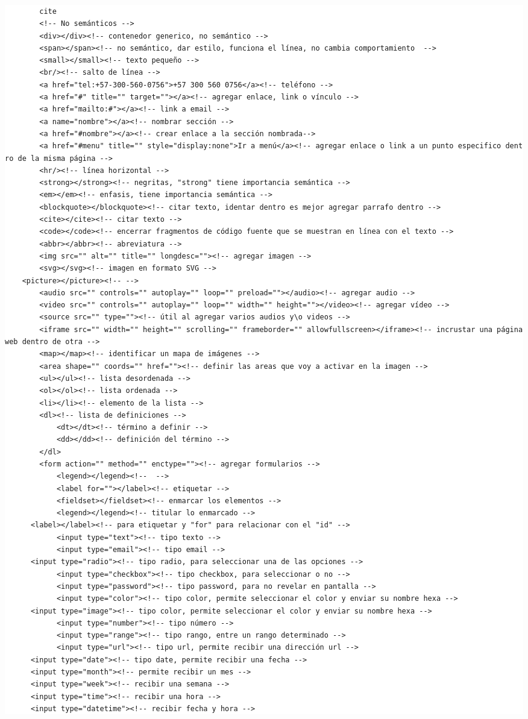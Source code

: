```
		cite
		<!-- No semánticos -->
		<div></div><!-- contenedor generico, no semántico -->
		<span></span><!-- no semántico, dar estilo, funciona el línea, no cambia comportamiento  -->
		<small></small><!-- texto pequeño -->
		<br/><!-- salto de línea -->
		<a href="tel:+57-300-560-0756">+57 300 560 0756</a><!-- teléfono -->
		<a href="#" title="" target=""></a><!-- agregar enlace, link o vínculo -->
		<a href="mailto:#"></a><!-- link a email -->
		<a name="nombre"></a><!-- nombrar sección -->
		<a href="#nombre"></a><!-- crear enlace a la sección nombrada-->
		<a href="#menu" title="" style="display:none">Ir a menú</a><!-- agregar enlace o link a un punto especifico dentro de la misma página -->
		<hr/><!-- línea horizontal -->
		<strong></strong><!-- negritas, "strong" tiene importancia semántica -->
		<em></em><!-- enfasis, tiene importancia semántica -->
		<blockquote></blockquote><!-- citar texto, identar dentro es mejor agregar parrafo dentro -->
		<cite></cite><!-- citar texto -->
		<code></code><!-- encerrar fragmentos de código fuente que se muestran en línea con el texto -->
		<abbr></abbr><!-- abreviatura -->
		<img src="" alt="" title="" longdesc=""><!-- agregar imagen -->
		<svg></svg><!-- imagen en formato SVG -->
    <picture></picture><!-- -->
		<audio src="" controls="" autoplay="" loop="" preload=""></audio><!-- agregar audio -->
		<video src="" controls="" autoplay="" loop="" width="" height=""></video><!-- agregar vídeo -->
		<source src="" type=""><!-- útil al agregar varios audios y\o videos -->
		<iframe src="" width="" height="" scrolling="" frameborder="" allowfullscreen></iframe><!-- incrustar una página web dentro de otra -->
		<map></map><!-- identificar un mapa de imágenes -->
		<area shape="" coords="" href=""><!-- definir las areas que voy a activar en la imagen -->
		<ul></ul><!-- lista desordenada -->
		<ol></ol><!-- lista ordenada -->
		<li></li><!-- elemento de la lista -->
		<dl><!-- lista de definiciones -->
			<dt></dt><!-- término a definir -->
			<dd></dd><!-- definición del término -->
		</dl>
		<form action="" method="" enctype=""><!-- agregar formularios -->
			<legend></legend><!--  -->
			<label for=""></label><!-- etiquetar -->
			<fieldset></fieldset><!-- enmarcar los elementos -->
			<legend></legend><!-- titular lo enmarcado -->
      <label></label><!-- para etiquetar y "for" para relacionar con el "id" -->
			<input type="text"><!-- tipo texto -->
			<input type="email"><!-- tipo email -->
      <input type="radio"><!-- tipo radio, para seleccionar una de las opciones -->
			<input type="checkbox"><!-- tipo checkbox, para seleccionar o no -->
			<input type="password"><!-- tipo password, para no revelar en pantalla -->
			<input type="color"><!-- tipo color, permite seleccionar el color y enviar su nombre hexa -->
      <input type="image"><!-- tipo color, permite seleccionar el color y enviar su nombre hexa -->
			<input type="number"><!-- tipo número -->
			<input type="range"><!-- tipo rango, entre un rango determinado -->
			<input type="url"><!-- tipo url, permite recibir una dirección url -->
      <input type="date"><!-- tipo date, permite recibir una fecha -->
      <input type="month"><!-- permite recibir un mes -->
      <input type="week"><!-- recibir una semana -->
      <input type="time"><!-- recibir una hora -->
      <input type="datetime"><!-- recibir fecha y hora -->
```